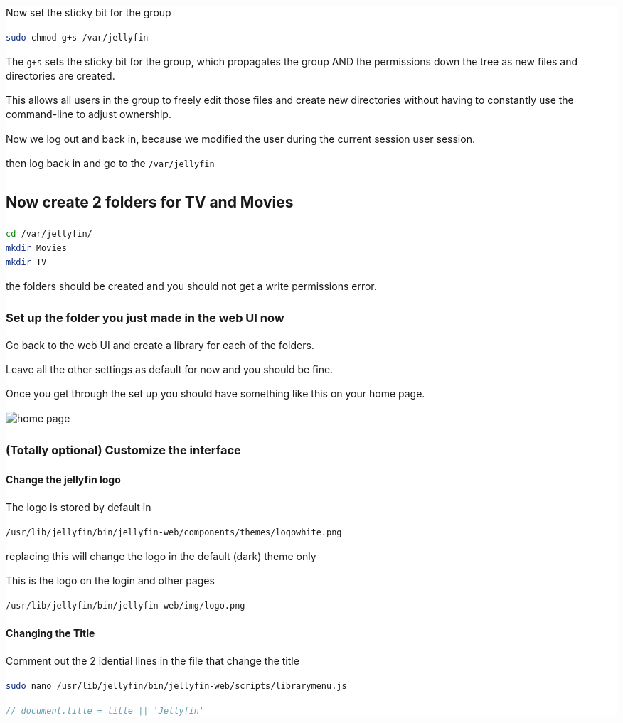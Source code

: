 Now set the sticky bit for the group

```bash
sudo chmod g+s /var/jellyfin
```

The `g+s` sets the sticky bit for the group, which propagates the group AND the permissions down the tree as new files and directories are created.

This allows all users in the group to freely edit those files and create new directories without having to constantly use the command-line to adjust ownership.

Now we log out and back in, because we modified the user during the current session user session. 

then log back in and go to the `/var/jellyfin`

## Now create 2 folders for TV and Movies

```bash
cd /var/jellyfin/
mkdir Movies
mkdir TV
```

the folders should be created and you should not get a write permissions error.

### Set up the folder you just made in the web UI now

Go back to the web UI and create a library for each of the folders.

Leave all the other settings as default for now and you should be fine.

Once you get through the set up you should have something like this on your home page.

![home page](http://tinyimg.io/i/uFWSsrO.png)

### (Totally optional) Customize the interface

#### Change the jellyfin logo

The logo is stored by default in 

`/usr/lib/jellyfin/bin/jellyfin-web/components/themes/logowhite.png`

replacing this will change the logo in the default (dark) theme only

This is the logo on the login and other pages

`/usr/lib/jellyfin/bin/jellyfin-web/img/logo.png`

#### Changing the Title

Comment out the 2 idential lines in the file that change the title

```bash
sudo nano /usr/lib/jellyfin/bin/jellyfin-web/scripts/librarymenu.js
```

```javascript
// document.title = title || 'Jellyfin'
```
